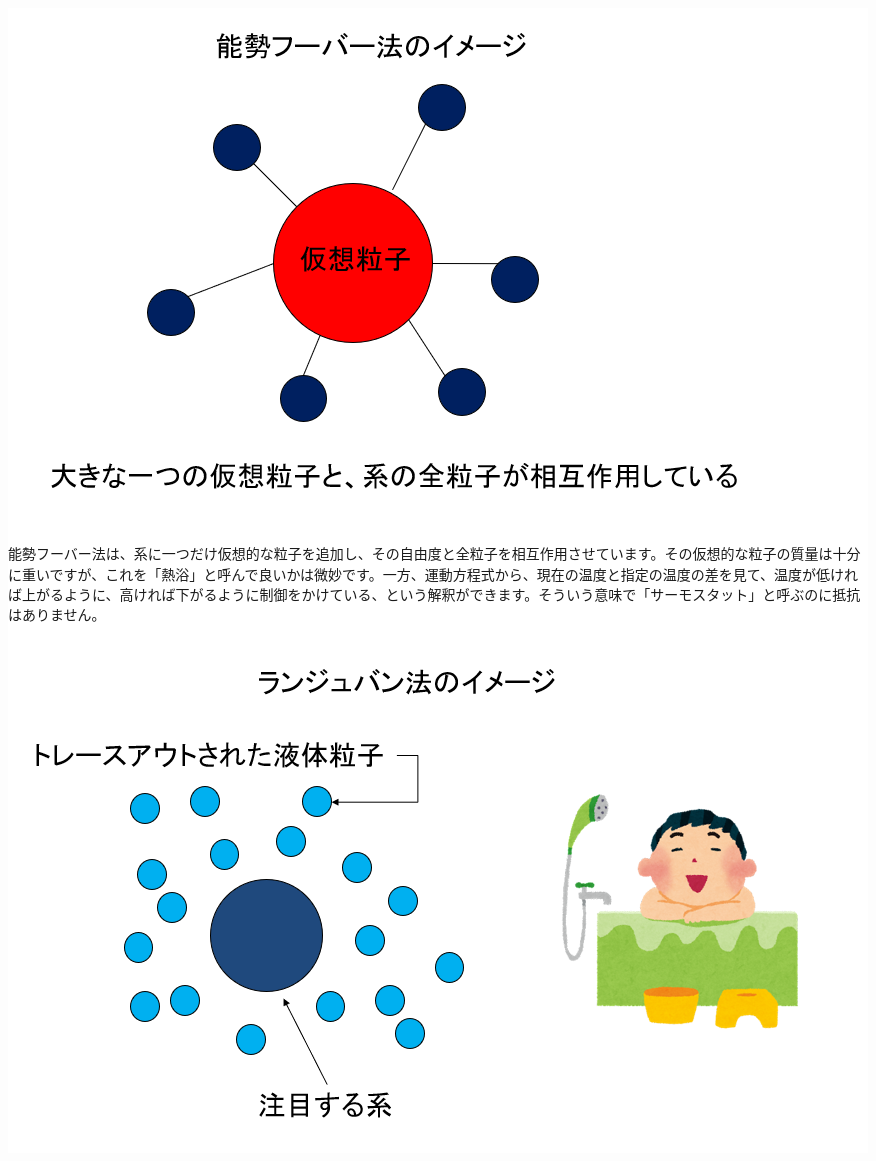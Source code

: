 ![nose-hoover](/images/heatbath_thermostat/nose-hoover.png)

能勢フーバー法は、系に一つだけ仮想的な粒子を追加し、その自由度と全粒子を相互作用させています。その仮想的な粒子の質量は十分に重いですが、これを「熱浴」と呼んで良いかは微妙です。一方、運動方程式から、現在の温度と指定の温度の差を見て、温度が低ければ上がるように、高ければ下がるように制御をかけている、という解釈ができます。そういう意味で「サーモスタット」と呼ぶのに抵抗はありません。

![langevin](/images/heatbath_thermostat/langevin.png)
